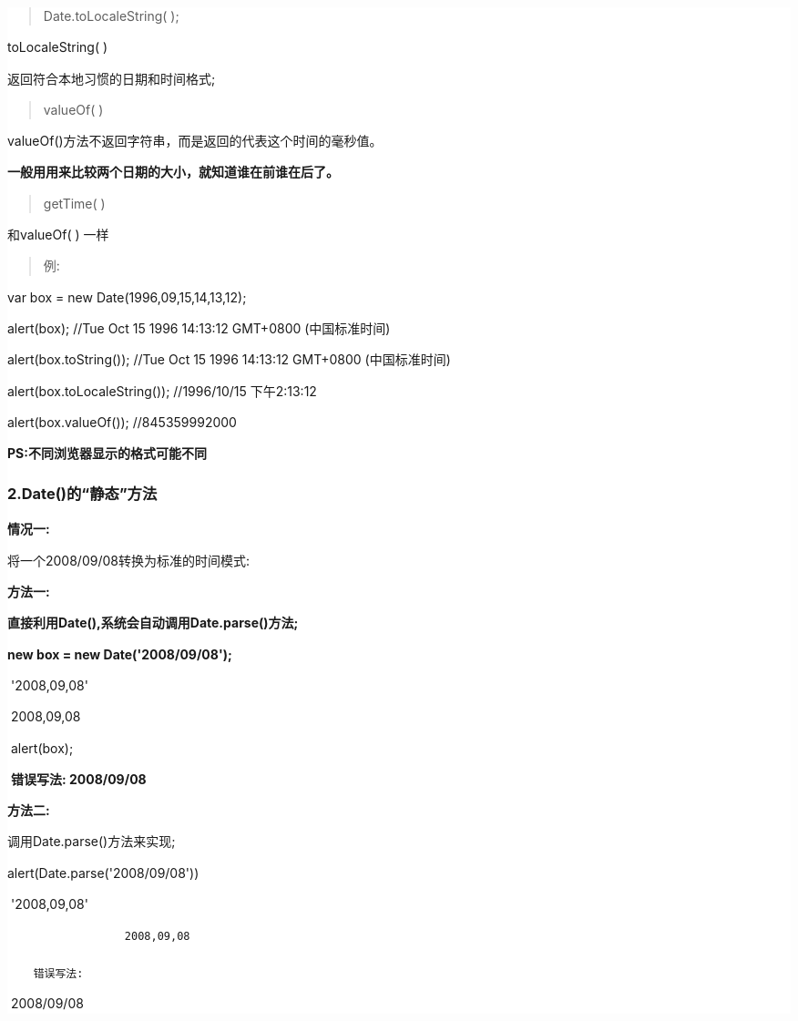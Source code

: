 > Date.toLocaleString( );

toLocaleString( )

返回符合本地习惯的日期和时间格式;

> valueOf( )

valueOf()方法不返回字符串，而是返回的代表这个时间的毫秒值。

**一般用用来比较两个日期的大小，就知道谁在前谁在后了。**

> getTime( )

和valueOf( ) 一样

> 例:

var box = new Date(1996,09,15,14,13,12);  

alert(box);                     //Tue Oct 15 1996 14:13:12 GMT+0800 (中国标准时间)    

alert(box.toString());          //Tue Oct 15 1996 14:13:12 GMT+0800 (中国标准时间)    

alert(box.toLocaleString());    //1996/10/15 下午2:13:12    

alert(box.valueOf());           //845359992000

**PS:不同浏览器显示的格式可能不同**	



### 2.Date()的“静态”方法

**情况一:**	

将一个2008/09/08转换为标准的时间模式:

**方法一:**

**直接利用Date(),系统会自动调用Date.parse()方法;**	

**new box = new Date('2008/09/08');**

​         '2008,09,08'         

​          2008,09,08

​	alert(box);

​	**错误写法:          2008/09/08**

**方法二:**	

调用Date.parse()方法来实现;

alert(Date.parse('2008/09/08'))                

​                              '2008,09,08'         

 		              2008,09,08

 		错误写法:    

​	      2008/09/08
